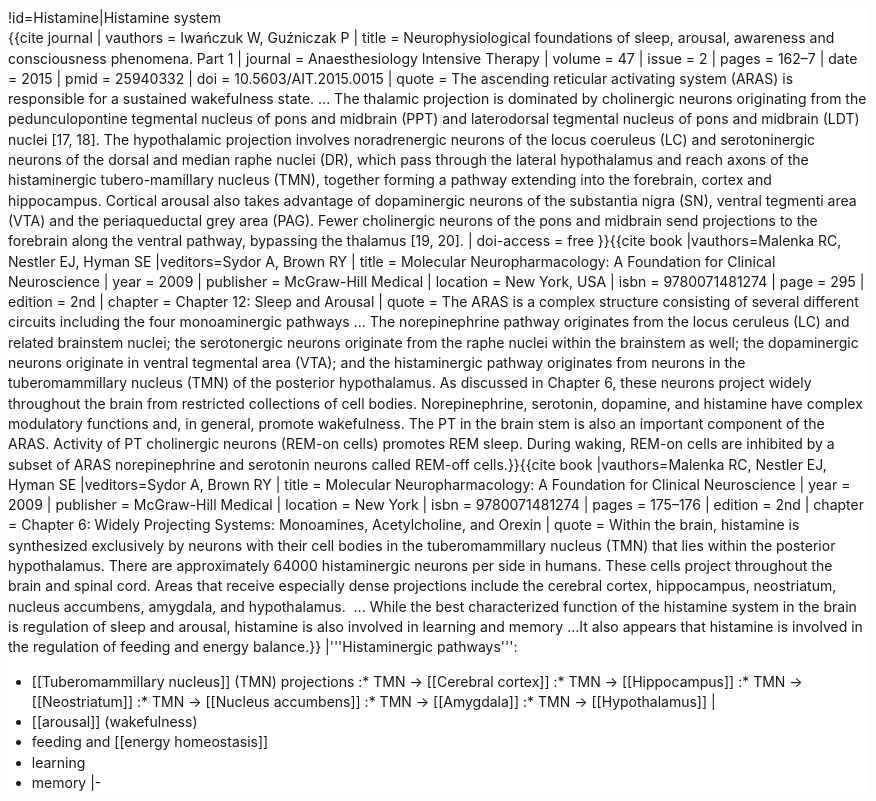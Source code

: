 !id=Histamine|Histamine system<br /><ref name="ARAS">{{cite journal | vauthors = Iwańczuk W, Guźniczak P | title = Neurophysiological foundations of sleep, arousal, awareness and consciousness phenomena. Part 1 | journal = Anaesthesiology Intensive Therapy | volume = 47 | issue = 2 | pages = 162–7 | date = 2015 | pmid = 25940332 | doi = 10.5603/AIT.2015.0015 | quote = The ascending reticular activating system (ARAS) is responsible for a sustained wakefulness state.&nbsp;... The thalamic projection is dominated by cholinergic neurons originating from the pedunculopontine tegmental nucleus of pons and midbrain (PPT) and laterodorsal tegmental nucleus of pons and midbrain (LDT) nuclei [17, 18]. The hypothalamic projection involves noradrenergic neurons of the locus coeruleus (LC) and serotoninergic neurons of the dorsal and median raphe nuclei (DR), which pass through the lateral hypothalamus and reach axons of the histaminergic tubero-mamillary nucleus (TMN), together forming a pathway extending into the forebrain, cortex and hippocampus. Cortical arousal also takes advantage of dopaminergic neurons of the substantia nigra (SN), ventral tegmenti area (VTA) and the periaqueductal grey area (PAG). Fewer cholinergic neurons of the pons and midbrain send projections to the forebrain along the ventral pathway, bypassing the thalamus [19, 20]. | doi-access = free }}</ref><ref name="NHM - ascending reticular activating system">{{cite book |vauthors=Malenka RC, Nestler EJ, Hyman SE |veditors=Sydor A, Brown RY | title = Molecular Neuropharmacology: A Foundation for Clinical Neuroscience | year = 2009 | publisher = McGraw-Hill Medical | location = New York, USA | isbn = 9780071481274 | page = 295 | edition = 2nd | chapter = Chapter 12: Sleep and Arousal | quote = The ARAS is a complex structure consisting of several different circuits including the four monoaminergic pathways&nbsp;... The norepinephrine pathway originates from the locus ceruleus (LC) and related brainstem nuclei; the serotonergic neurons originate from the raphe nuclei within the brainstem as well; the dopaminergic neurons originate in ventral tegmental area (VTA); and the histaminergic pathway originates from neurons in the tuberomammillary nucleus (TMN) of the posterior hypothalamus. As discussed in Chapter 6, these neurons project widely throughout the brain from restricted collections of cell bodies. Norepinephrine, serotonin, dopamine, and histamine have complex modulatory functions and, in general, promote wakefulness. The PT in the brain stem is also an important component of the ARAS. Activity of PT cholinergic neurons (REM-on cells) promotes REM sleep. During waking, REM-on cells are inhibited by a subset of ARAS norepinephrine and serotonin neurons called REM-off cells.}}</ref><ref name="Histamine pathways">{{cite book |vauthors=Malenka RC, Nestler EJ, Hyman SE |veditors=Sydor A, Brown RY | title = Molecular Neuropharmacology: A Foundation for Clinical Neuroscience | year = 2009 | publisher = McGraw-Hill Medical | location = New York | isbn = 9780071481274 | pages = 175–176 | edition = 2nd | chapter = Chapter 6: Widely Projecting Systems: Monoamines, Acetylcholine, and Orexin | quote = Within the brain, histamine is synthesized exclusively by neurons with their cell bodies in the tuberomammillary nucleus (TMN) that lies within the posterior hypothalamus. There are approximately 64000 histaminergic neurons per side in humans. These cells project throughout the brain and spinal cord. Areas that receive especially dense projections include the cerebral cortex, hippocampus, neostriatum, nucleus accumbens, amygdala, and hypothalamus. &nbsp;... While the best characterized function of the histamine system in the brain is regulation of sleep and arousal, histamine is also involved in learning and memory&nbsp;...It also appears that histamine is involved in the regulation of feeding and energy balance.}}</ref>
|'''Histaminergic pathways''':
* [[Tuberomammillary nucleus]] (TMN) projections
:* TMN → [[Cerebral cortex]]
:* TMN → [[Hippocampus]]
:* TMN → [[Neostriatum]]
:* TMN → [[Nucleus accumbens]]
:* TMN → [[Amygdala]]
:* TMN → [[Hypothalamus]]
|
* [[arousal]] (wakefulness)
* feeding and [[energy homeostasis]]
* learning
* memory
|-